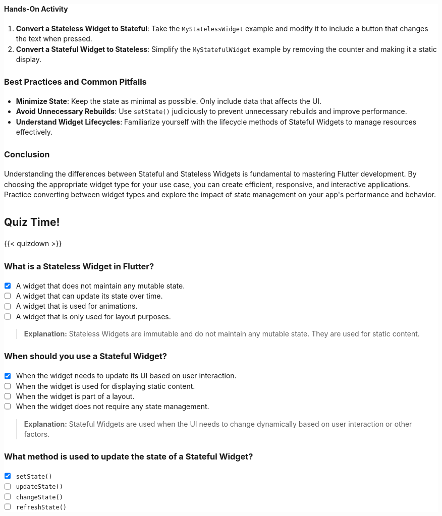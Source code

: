 #### Hands-On Activity

1. **Convert a Stateless Widget to Stateful**: Take the `MyStatelessWidget` example and modify it to include a button that changes the text when pressed.
2. **Convert a Stateful Widget to Stateless**: Simplify the `MyStatefulWidget` example by removing the counter and making it a static display.

### Best Practices and Common Pitfalls

- **Minimize State**: Keep the state as minimal as possible. Only include data that affects the UI.
- **Avoid Unnecessary Rebuilds**: Use `setState()` judiciously to prevent unnecessary rebuilds and improve performance.
- **Understand Widget Lifecycles**: Familiarize yourself with the lifecycle methods of Stateful Widgets to manage resources effectively.

### Conclusion

Understanding the differences between Stateful and Stateless Widgets is fundamental to mastering Flutter development. By choosing the appropriate widget type for your use case, you can create efficient, responsive, and interactive applications. Practice converting between widget types and explore the impact of state management on your app's performance and behavior.

## Quiz Time!

{{< quizdown >}}

### What is a Stateless Widget in Flutter?

- [x] A widget that does not maintain any mutable state.
- [ ] A widget that can update its state over time.
- [ ] A widget that is used for animations.
- [ ] A widget that is only used for layout purposes.

> **Explanation:** Stateless Widgets are immutable and do not maintain any mutable state. They are used for static content.

### When should you use a Stateful Widget?

- [x] When the widget needs to update its UI based on user interaction.
- [ ] When the widget is used for displaying static content.
- [ ] When the widget is part of a layout.
- [ ] When the widget does not require any state management.

> **Explanation:** Stateful Widgets are used when the UI needs to change dynamically based on user interaction or other factors.

### What method is used to update the state of a Stateful Widget?

- [x] `setState()`
- [ ] `updateState()`
- [ ] `changeState()`
- [ ] `refreshState()`
